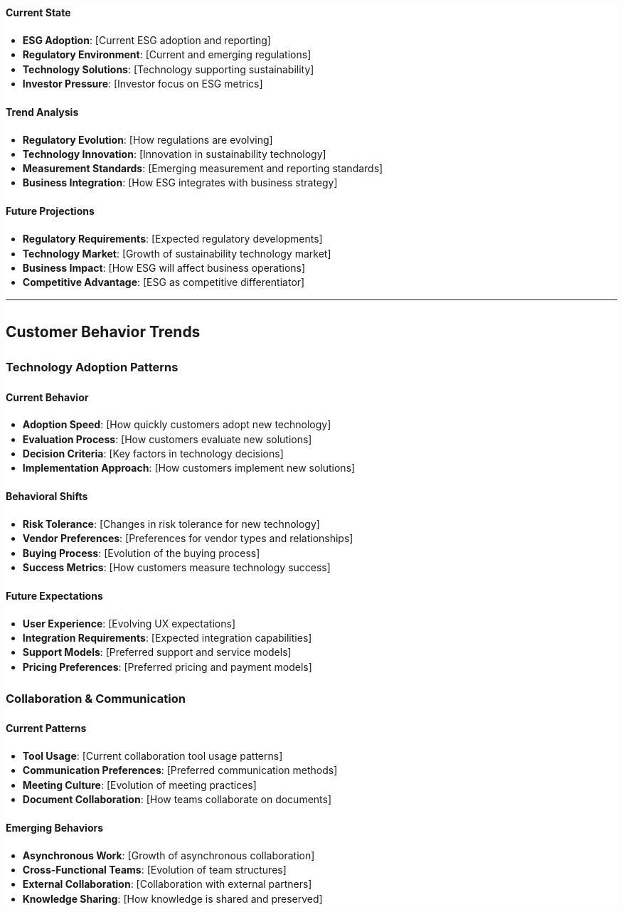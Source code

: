#### Current State
- **ESG Adoption**: [Current ESG adoption and reporting]
- **Regulatory Environment**: [Current and emerging regulations]
- **Technology Solutions**: [Technology supporting sustainability]
- **Investor Pressure**: [Investor focus on ESG metrics]

#### Trend Analysis
- **Regulatory Evolution**: [How regulations are evolving]
- **Technology Innovation**: [Innovation in sustainability technology]
- **Measurement Standards**: [Emerging measurement and reporting standards]
- **Business Integration**: [How ESG integrates with business strategy]

#### Future Projections
- **Regulatory Requirements**: [Expected regulatory developments]
- **Technology Market**: [Growth of sustainability technology market]
- **Business Impact**: [How ESG will affect business operations]
- **Competitive Advantage**: [ESG as competitive differentiator]

---

## Customer Behavior Trends

### Technology Adoption Patterns

#### Current Behavior
- **Adoption Speed**: [How quickly customers adopt new technology]
- **Evaluation Process**: [How customers evaluate new solutions]
- **Decision Criteria**: [Key factors in technology decisions]
- **Implementation Approach**: [How customers implement new solutions]

#### Behavioral Shifts
- **Risk Tolerance**: [Changes in risk tolerance for new technology]
- **Vendor Preferences**: [Preferences for vendor types and relationships]
- **Buying Process**: [Evolution of the buying process]
- **Success Metrics**: [How customers measure technology success]

#### Future Expectations
- **User Experience**: [Evolving UX expectations]
- **Integration Requirements**: [Expected integration capabilities]
- **Support Models**: [Preferred support and service models]
- **Pricing Preferences**: [Preferred pricing and payment models]

### Collaboration & Communication

#### Current Patterns
- **Tool Usage**: [Current collaboration tool usage patterns]
- **Communication Preferences**: [Preferred communication methods]
- **Meeting Culture**: [Evolution of meeting practices]
- **Document Collaboration**: [How teams collaborate on documents]

#### Emerging Behaviors
- **Asynchronous Work**: [Growth of asynchronous collaboration]
- **Cross-Functional Teams**: [Evolution of team structures]
- **External Collaboration**: [Collaboration with external partners]
- **Knowledge Sharing**: [How knowledge is shared and preserved]
